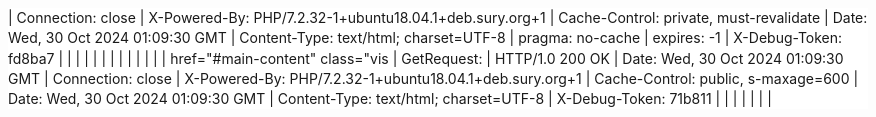 |     Connection: close
|     X-Powered-By: PHP/7.2.32-1+ubuntu18.04.1+deb.sury.org+1
|     Cache-Control: private, must-revalidate
|     Date: Wed, 30 Oct 2024 01:09:30 GMT
|     Content-Type: text/html; charset=UTF-8
|     pragma: no-cache
|     expires: -1
|     X-Debug-Token: fd8ba7
|     <!doctype html>
|     <html lang="en">
|     <head>
|     <meta charset="utf-8">
|     <meta name="viewport" content="width=device-width, initial-scale=1.0">
|     <title>Bolt | A hero is unleashed</title>
|     <link href="https://fonts.googleapis.com/css?family=Bitter|Roboto:400,400i,700" rel="stylesheet">
|     <link rel="stylesheet" href="/theme/base-2018/css/bulma.css?8ca0842ebb">
|     <link rel="stylesheet" href="/theme/base-2018/css/theme.css?6cb66bfe9f">
|     <meta name="generator" content="Bolt">
|     </head>
|     <body>
|     href="#main-content" class="vis
|   GetRequest: 
|     HTTP/1.0 200 OK
|     Date: Wed, 30 Oct 2024 01:09:30 GMT
|     Connection: close
|     X-Powered-By: PHP/7.2.32-1+ubuntu18.04.1+deb.sury.org+1
|     Cache-Control: public, s-maxage=600
|     Date: Wed, 30 Oct 2024 01:09:30 GMT
|     Content-Type: text/html; charset=UTF-8
|     X-Debug-Token: 71b811
|     <!doctype html>
|     <html lang="en-GB">
|     <head>
|     <meta charset="utf-8">
|     <meta name="viewport" content="width=device-width, initial-scale=1.0">
|     <title>Bolt | A hero is unleashed</title>
|     <link href="https://fonts.googleapis.com/css?family=Bitter|Roboto:400,400i,700" rel="stylesheet">